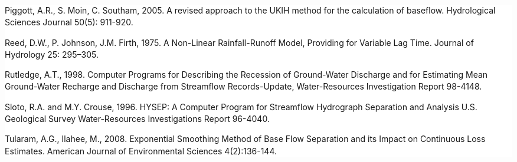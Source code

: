 Piggott, A.R., S. Moin, C. Southam, 2005. A revised approach to the UKIH method for the calculation of baseflow. Hydrological Sciences Journal 50(5): 911-920.

Reed, D.W., P. Johnson, J.M. Firth, 1975. A Non-Linear Rainfall-Runoff Model, Providing for Variable Lag Time. Journal of Hydrology 25: 295–305.

Rutledge, A.T., 1998. Computer Programs for Describing the Recession of Ground-Water Discharge and for Estimating Mean Ground-Water Recharge and Discharge from Streamflow Records-Update, Water-Resources Investigation Report 98-4148.

Sloto, R.A. and M.Y. Crouse, 1996. HYSEP: A Computer Program for Streamflow Hydrograph Separation and Analysis U.S. Geological Survey Water-Resources Investigations Report 96-4040.

Tularam, A.G., Ilahee, M., 2008. Exponential Smoothing Method of Base Flow Separation and its Impact on Continuous Loss Estimates. American Journal of Environmental Sciences 4(2):136-144.